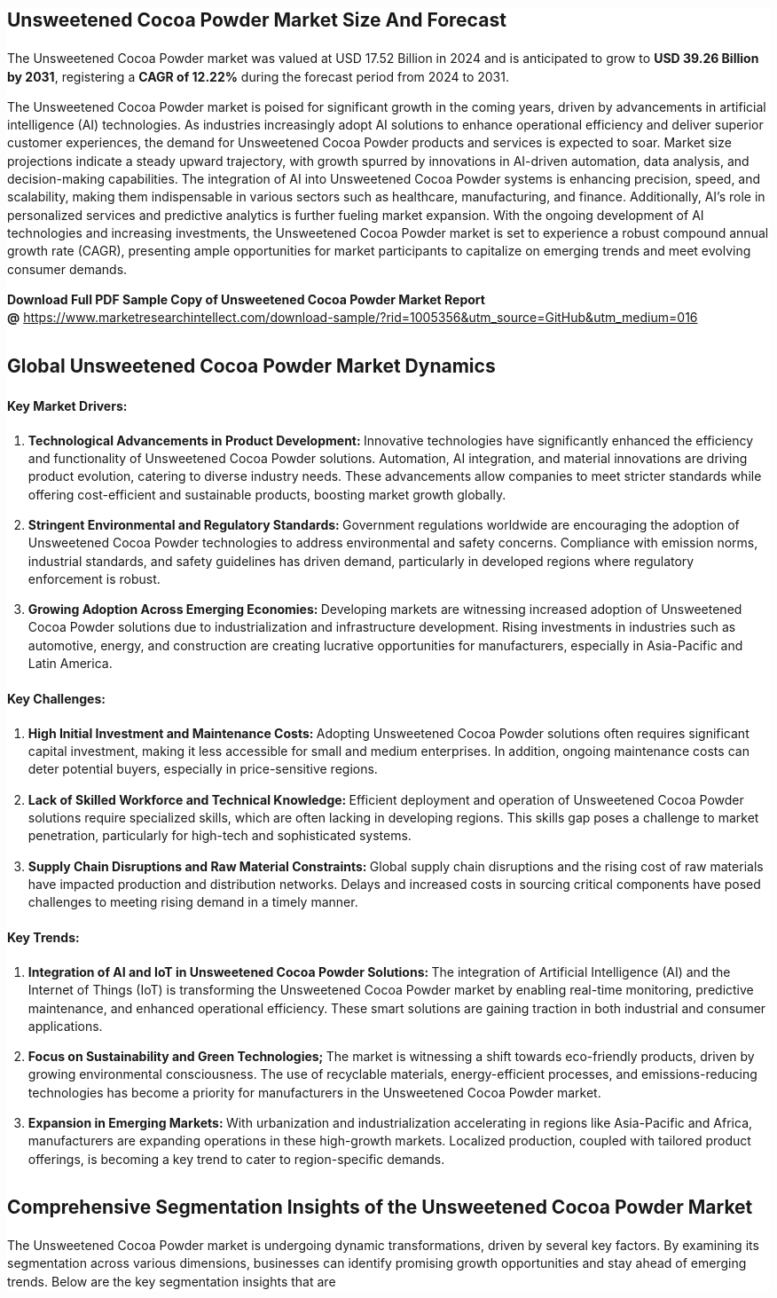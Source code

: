 <h2>Unsweetened Cocoa Powder Market Size And Forecast</h2><p>The Unsweetened Cocoa Powder market was valued at USD 17.52 Billion in 2024 and is anticipated to grow to <strong>USD 39.26 Billion by 2031</strong>, registering a <strong>CAGR of 12.22%</strong> during the forecast period from 2024 to 2031.</p><p>The Unsweetened Cocoa Powder market is poised for significant growth in the coming years, driven by advancements in artificial intelligence (AI) technologies. As industries increasingly adopt AI solutions to enhance operational efficiency and deliver superior customer experiences, the demand for Unsweetened Cocoa Powder products and services is expected to soar. Market size projections indicate a steady upward trajectory, with growth spurred by innovations in AI-driven automation, data analysis, and decision-making capabilities. The integration of AI into Unsweetened Cocoa Powder systems is enhancing precision, speed, and scalability, making them indispensable in various sectors such as healthcare, manufacturing, and finance. Additionally, AI’s role in personalized services and predictive analytics is further fueling market expansion. With the ongoing development of AI technologies and increasing investments, the Unsweetened Cocoa Powder market is set to experience a robust compound annual growth rate (CAGR), presenting ample opportunities for market participants to capitalize on emerging trends and meet evolving consumer demands.</p><p><strong>Download Full PDF Sample Copy of Unsweetened Cocoa Powder Market Report @</strong>&nbsp;<a href="https://www.marketresearchintellect.com/download-sample/?rid=1005356&amp;utm_source=GitHub&amp;utm_medium=016">https://www.marketresearchintellect.com/download-sample/?rid=1005356&amp;utm_source=GitHub&amp;utm_medium=016</a></p><h2>Global Unsweetened Cocoa Powder Market Dynamics</h2><h4><strong>Key Market Drivers:</strong></h4><ol><li><p><strong>Technological Advancements in Product Development:&nbsp;</strong>Innovative technologies have significantly enhanced the efficiency and functionality of Unsweetened Cocoa Powder solutions. Automation, AI integration, and material innovations are driving product evolution, catering to diverse industry needs. These advancements allow companies to meet stricter standards while offering cost-efficient and sustainable products, boosting market growth globally.</p></li><li><p><strong>Stringent Environmental and Regulatory Standards:&nbsp;</strong>Government regulations worldwide are encouraging the adoption of Unsweetened Cocoa Powder technologies to address environmental and safety concerns. Compliance with emission norms, industrial standards, and safety guidelines has driven demand, particularly in developed regions where regulatory enforcement is robust.</p></li><li><p><strong>Growing Adoption Across Emerging Economies:&nbsp;</strong>Developing markets are witnessing increased adoption of Unsweetened Cocoa Powder solutions due to industrialization and infrastructure development. Rising investments in industries such as automotive, energy, and construction are creating lucrative opportunities for manufacturers, especially in Asia-Pacific and Latin America.</p></li></ol><h4><strong>Key Challenges:</strong></h4><ol><li><p><strong>High Initial Investment and Maintenance Costs:&nbsp;</strong>Adopting Unsweetened Cocoa Powder solutions often requires significant capital investment, making it less accessible for small and medium enterprises. In addition, ongoing maintenance costs can deter potential buyers, especially in price-sensitive regions.</p></li><li><p><strong>Lack of Skilled Workforce and Technical Knowledge:&nbsp;</strong>Efficient deployment and operation of Unsweetened Cocoa Powder solutions require specialized skills, which are often lacking in developing regions. This skills gap poses a challenge to market penetration, particularly for high-tech and sophisticated systems.</p></li><li><p><strong>Supply Chain Disruptions and Raw Material Constraints:&nbsp;</strong>Global supply chain disruptions and the rising cost of raw materials have impacted production and distribution networks. Delays and increased costs in sourcing critical components have posed challenges to meeting rising demand in a timely manner.</p></li></ol><h4><strong>Key Trends:</strong></h4><ol><li><p><strong>Integration of AI and IoT in Unsweetened Cocoa Powder Solutions:&nbsp;</strong>The integration of Artificial Intelligence (AI) and the Internet of Things (IoT) is transforming the Unsweetened Cocoa Powder market by enabling real-time monitoring, predictive maintenance, and enhanced operational efficiency. These smart solutions are gaining traction in both industrial and consumer applications.</p></li><li><p><strong>Focus on Sustainability and Green Technologies;&nbsp;</strong>The market is witnessing a shift towards eco-friendly products, driven by growing environmental consciousness. The use of recyclable materials, energy-efficient processes, and emissions-reducing technologies has become a priority for manufacturers in the Unsweetened Cocoa Powder market.</p></li><li><p><strong>Expansion in Emerging Markets:&nbsp;</strong>With urbanization and industrialization accelerating in regions like Asia-Pacific and Africa, manufacturers are expanding operations in these high-growth markets. Localized production, coupled with tailored product offerings, is becoming a key trend to cater to region-specific demands.</p></li></ol><div class="article-main__content" data-test-id="publishing-text-block"><h2>Comprehensive Segmentation Insights of the Unsweetened Cocoa Powder Market</h2><p>The Unsweetened Cocoa Powder market is undergoing dynamic transformations, driven by several key factors. By examining its segmentation across various dimensions, businesses can identify promising growth opportunities and stay ahead of emerging trends. Below are the key segmentation insights that are